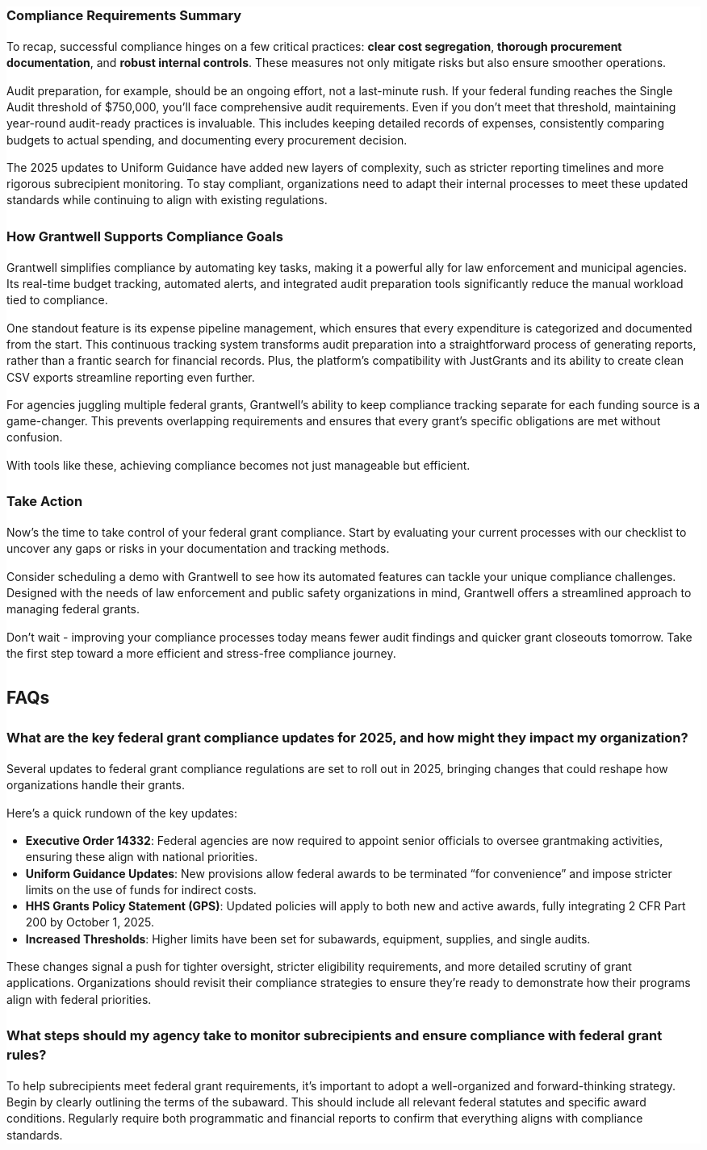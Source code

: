 <h3 id="compliance-requirements-summary" tabindex="-1">Compliance Requirements Summary</h3>
<p>To recap, successful compliance hinges on a few critical practices: <strong>clear cost segregation</strong>, <strong>thorough procurement documentation</strong>, and <strong>robust internal controls</strong>. These measures not only mitigate risks but also ensure smoother operations.</p>
<p>Audit preparation, for example, should be an ongoing effort, not a last-minute rush. If your federal funding reaches the Single Audit threshold of $750,000, you’ll face comprehensive audit requirements. Even if you don’t meet that threshold, maintaining year-round audit-ready practices is invaluable. This includes keeping detailed records of expenses, consistently comparing budgets to actual spending, and documenting every procurement decision.</p>
<p>The 2025 updates to Uniform Guidance have added new layers of complexity, such as stricter reporting timelines and more rigorous subrecipient monitoring. To stay compliant, organizations need to adapt their internal processes to meet these updated standards while continuing to align with existing regulations.</p>
<h3 id="how-grantwell-supports-compliance-goals" tabindex="-1">How Grantwell Supports Compliance Goals</h3>
<p>Grantwell simplifies compliance by automating key tasks, making it a powerful ally for law enforcement and municipal agencies. Its real-time budget tracking, automated alerts, and integrated audit preparation tools significantly reduce the manual workload tied to compliance.</p>
<p>One standout feature is its expense pipeline management, which ensures that every expenditure is categorized and documented from the start. This continuous tracking system transforms audit preparation into a straightforward process of generating reports, rather than a frantic search for financial records. Plus, the platform’s compatibility with JustGrants and its ability to create clean CSV exports streamline reporting even further.</p>
<p>For agencies juggling multiple federal grants, Grantwell’s ability to keep compliance tracking separate for each funding source is a game-changer. This prevents overlapping requirements and ensures that every grant’s specific obligations are met without confusion.</p>
<p>With tools like these, achieving compliance becomes not just manageable but efficient.</p>
<h3 id="take-action" tabindex="-1">Take Action</h3>
<p>Now’s the time to take control of your federal grant compliance. Start by evaluating your current processes with our checklist to uncover any gaps or risks in your documentation and tracking methods.</p>
<p>Consider scheduling a demo with Grantwell to see how its automated features can tackle your unique compliance challenges. Designed with the needs of law enforcement and public safety organizations in mind, Grantwell offers a streamlined approach to managing federal grants.</p>
<p>Don’t wait - improving your compliance processes today means fewer audit findings and quicker grant closeouts tomorrow. Take the first step toward a more efficient and stress-free compliance journey.</p>
<h2 id="faqs" tabindex="-1" class="sb h2-sbb-cls">FAQs</h2>
<h3 id="what-are-the-key-federal-grant-compliance-updates-for-2025-and-how-might-they-impact-my-organization" tabindex="-1" data-faq-q>What are the key federal grant compliance updates for 2025, and how might they impact my organization?</h3>
<p>Several updates to federal grant compliance regulations are set to roll out in 2025, bringing changes that could reshape how organizations handle their grants.</p>
<p>Here’s a quick rundown of the key updates:</p>
<ul>
<li><strong>Executive Order 14332</strong>: Federal agencies are now required to appoint senior officials to oversee grantmaking activities, ensuring these align with national priorities.</li>
<li><strong>Uniform Guidance Updates</strong>: New provisions allow federal awards to be terminated “for convenience” and impose stricter limits on the use of funds for indirect costs.</li>
<li><strong>HHS Grants Policy Statement (GPS)</strong>: Updated policies will apply to both new and active awards, fully integrating 2 CFR Part 200 by October 1, 2025.</li>
<li><strong>Increased Thresholds</strong>: Higher limits have been set for subawards, equipment, supplies, and single audits.</li>
</ul>
<p>These changes signal a push for tighter oversight, stricter eligibility requirements, and more detailed scrutiny of grant applications. Organizations should revisit their compliance strategies to ensure they’re ready to demonstrate how their programs align with federal priorities.</p>
<h3 id="what-steps-should-my-agency-take-to-monitor-subrecipients-and-ensure-compliance-with-federal-grant-rules" tabindex="-1" data-faq-q>What steps should my agency take to monitor subrecipients and ensure compliance with federal grant rules?</h3>
<p>To help subrecipients meet federal grant requirements, it’s important to adopt a well-organized and forward-thinking strategy. Begin by clearly outlining the terms of the subaward. This should include all relevant federal statutes and specific award conditions. Regularly require both programmatic and financial reports to confirm that everything aligns with compliance standards.</p>